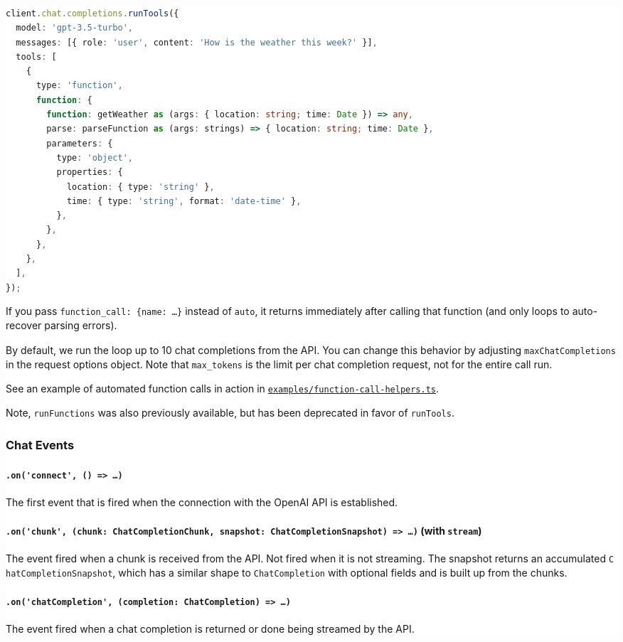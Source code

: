```ts
client.chat.completions.runTools({
  model: 'gpt-3.5-turbo',
  messages: [{ role: 'user', content: 'How is the weather this week?' }],
  tools: [
    {
      type: 'function',
      function: {
        function: getWeather as (args: { location: string; time: Date }) => any,
        parse: parseFunction as (args: strings) => { location: string; time: Date },
        parameters: {
          type: 'object',
          properties: {
            location: { type: 'string' },
            time: { type: 'string', format: 'date-time' },
          },
        },
      },
    },
  ],
});
```

If you pass `function_call: {name: …}` instead of `auto`, it returns immediately after calling that
function (and only loops to auto-recover parsing errors).

By default, we run the loop up to 10 chat completions from the API. You can change this behavior by
adjusting `maxChatCompletions` in the request options object. Note that `max_tokens` is the limit per
chat completion request, not for the entire call run.

See an example of automated function calls in action in
[`examples/function-call-helpers.ts`](examples/function-call-helpers.ts).

Note, `runFunctions` was also previously available, but has been deprecated in favor of `runTools`.

### Chat Events

#### `.on('connect', () => …)`

The first event that is fired when the connection with the OpenAI API is established.

#### `.on('chunk', (chunk: ChatCompletionChunk, snapshot: ChatCompletionSnapshot) => …)` (with `stream`)

The event fired when a chunk is received from the API. Not fired when it is not streaming. The snapshot
returns an accumulated `ChatCompletionSnapshot`, which has a similar shape to `ChatCompletion` with optional
fields and is built up from the chunks.

#### `.on('chatCompletion', (completion: ChatCompletion) => …)`

The event fired when a chat completion is returned or done being streamed by the API.

